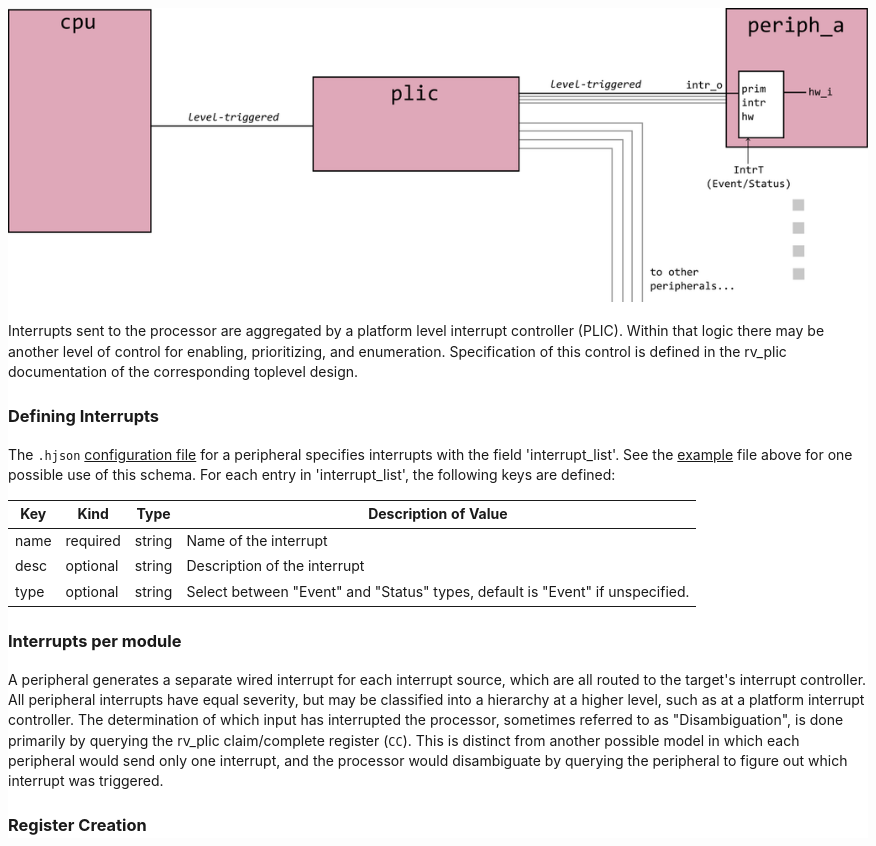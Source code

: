 ![OpenTitan System Interrupt Architecture](ot_interrupt_arch.svg)

Interrupts sent to the processor are aggregated by a platform level interrupt controller (PLIC).
Within that logic there may be another level of control for enabling, prioritizing, and enumeration.
Specification of this control is defined in the rv_plic documentation of the corresponding toplevel design.

### Defining Interrupts

The `.hjson` [configuration file](#configuration-file) for a peripheral specifies interrupts with the field 'interrupt_list'.
See the [example](#configuration-information-in-the-file) file above for one possible use of this schema.
For each entry in 'interrupt_list', the following keys are defined:

| Key  | Kind     | Type   | Description of Value                                                          |
|------|----------|--------|-------------------------------------------------------------------------------|
| name | required | string | Name of the interrupt                                                         |
| desc | optional | string | Description of the interrupt                                                  |
| type | optional | string | Select between "Event" and "Status" types, default is "Event" if unspecified. |

### Interrupts per module

A peripheral generates a separate wired interrupt for each interrupt source, which are all routed to the target's interrupt controller.
All peripheral interrupts have equal severity, but may be classified into a hierarchy at a higher level, such as at a platform interrupt controller.
The determination of which input has interrupted the processor, sometimes referred to as "Disambiguation", is done primarily by querying the rv_plic claim/complete register (`CC`).
This is distinct from another possible model in which each peripheral would send only one interrupt, and the processor would disambiguate by querying the peripheral to figure out which interrupt was triggered.

### Register Creation
